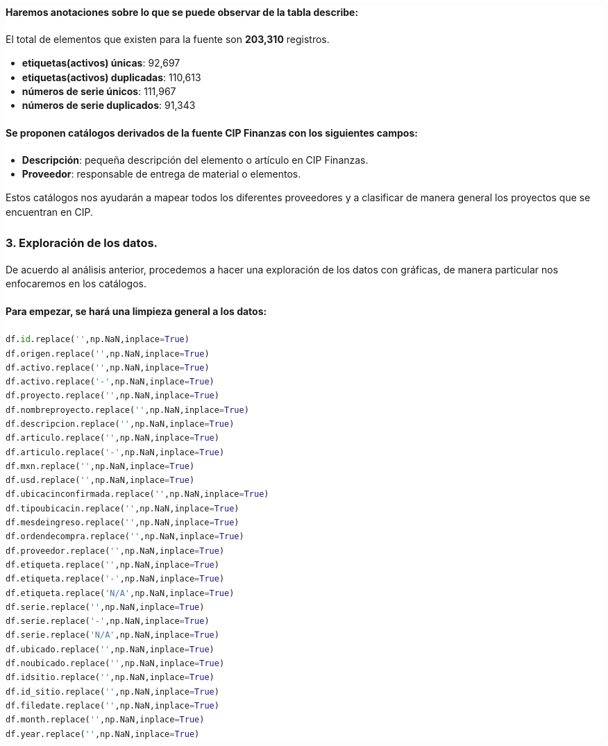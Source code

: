 

#### Haremos anotaciones sobre lo que se puede observar de la tabla describe:

El total de elementos que existen para la fuente son **203,310** registros.
* **etiquetas(activos) únicas**: 92,697
* **etiquetas(activos) duplicadas**: 110,613
* **números de serie únicos**: 111,967
* **números de serie duplicados**: 91,343

#### Se proponen catálogos derivados de la fuente CIP Finanzas con los siguientes campos:
    
* **Descripción**: pequeña descripción del elemento o artículo en CIP Finanzas.  
* **Proveedor**: responsable de entrega de material o elementos.

Estos catálogos nos ayudarán a mapear todos los diferentes proveedores y a clasificar de manera general los proyectos que se encuentran en CIP.


### 3. Exploración de los datos.
De acuerdo al análisis anterior, procedemos a hacer una exploración de los datos con gráficas, de manera particular nos enfocaremos en los catálogos.

#### Para empezar, se hará una limpieza general a los datos:


```python
df.id.replace('',np.NaN,inplace=True)
df.origen.replace('',np.NaN,inplace=True)
df.activo.replace('',np.NaN,inplace=True)
df.activo.replace('-',np.NaN,inplace=True)
df.proyecto.replace('',np.NaN,inplace=True)
df.nombreproyecto.replace('',np.NaN,inplace=True)
df.descripcion.replace('',np.NaN,inplace=True)
df.articulo.replace('',np.NaN,inplace=True)
df.articulo.replace('-',np.NaN,inplace=True)
df.mxn.replace('',np.NaN,inplace=True)
df.usd.replace('',np.NaN,inplace=True)
df.ubicacinconfirmada.replace('',np.NaN,inplace=True)
df.tipoubicacin.replace('',np.NaN,inplace=True)
df.mesdeingreso.replace('',np.NaN,inplace=True)
df.ordendecompra.replace('',np.NaN,inplace=True)
df.proveedor.replace('',np.NaN,inplace=True)
df.etiqueta.replace('',np.NaN,inplace=True)
df.etiqueta.replace('-',np.NaN,inplace=True)
df.etiqueta.replace('N/A',np.NaN,inplace=True)
df.serie.replace('',np.NaN,inplace=True)
df.serie.replace('-',np.NaN,inplace=True)
df.serie.replace('N/A',np.NaN,inplace=True)
df.ubicado.replace('',np.NaN,inplace=True)
df.noubicado.replace('',np.NaN,inplace=True)
df.idsitio.replace('',np.NaN,inplace=True)
df.id_sitio.replace('',np.NaN,inplace=True)
df.filedate.replace('',np.NaN,inplace=True)
df.month.replace('',np.NaN,inplace=True)
df.year.replace('',np.NaN,inplace=True)
```
